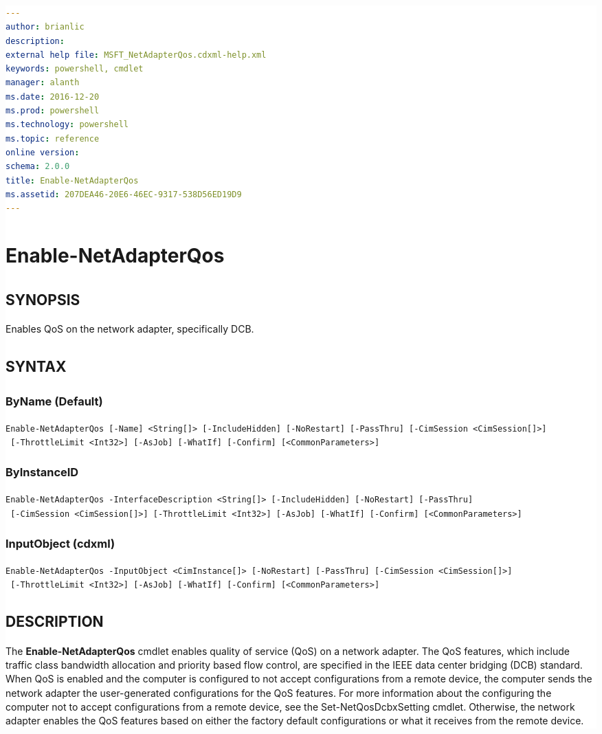 ```yaml
---
author: brianlic
description: 
external help file: MSFT_NetAdapterQos.cdxml-help.xml
keywords: powershell, cmdlet
manager: alanth
ms.date: 2016-12-20
ms.prod: powershell
ms.technology: powershell
ms.topic: reference
online version: 
schema: 2.0.0
title: Enable-NetAdapterQos
ms.assetid: 207DEA46-20E6-46EC-9317-538D56ED19D9
---
```


# Enable-NetAdapterQos

## SYNOPSIS
Enables QoS on the network adapter, specifically DCB.

## SYNTAX

### ByName (Default)
```
Enable-NetAdapterQos [-Name] <String[]> [-IncludeHidden] [-NoRestart] [-PassThru] [-CimSession <CimSession[]>]
 [-ThrottleLimit <Int32>] [-AsJob] [-WhatIf] [-Confirm] [<CommonParameters>]
```

### ByInstanceID
```
Enable-NetAdapterQos -InterfaceDescription <String[]> [-IncludeHidden] [-NoRestart] [-PassThru]
 [-CimSession <CimSession[]>] [-ThrottleLimit <Int32>] [-AsJob] [-WhatIf] [-Confirm] [<CommonParameters>]
```

### InputObject (cdxml)
```
Enable-NetAdapterQos -InputObject <CimInstance[]> [-NoRestart] [-PassThru] [-CimSession <CimSession[]>]
 [-ThrottleLimit <Int32>] [-AsJob] [-WhatIf] [-Confirm] [<CommonParameters>]
```

## DESCRIPTION
The **Enable-NetAdapterQos** cmdlet enables quality of service (QoS) on a network adapter.
The QoS features, which include traffic class bandwidth allocation and priority based flow control, are specified in the IEEE data center bridging (DCB) standard.
When QoS is enabled and the computer is configured to not accept configurations from a remote device, the computer sends the network adapter the user-generated configurations for the QoS features.
For more information about the configuring the computer not to accept configurations from a remote device, see the Set-NetQosDcbxSetting cmdlet.
Otherwise, the network adapter enables the QoS features based on either the factory default configurations or what it receives from the remote device.
